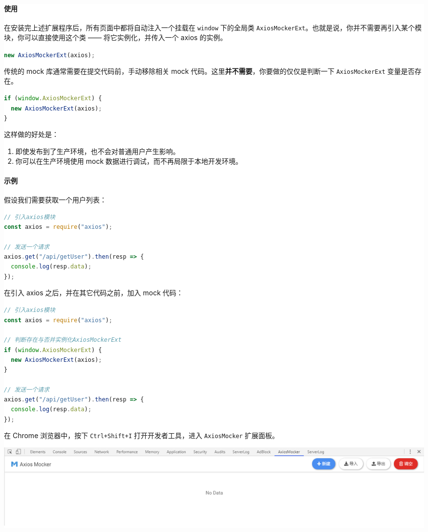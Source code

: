 #### 使用

在安装完上述扩展程序后，所有页面中都将自动注入一个挂载在 `window` 下的全局类 `AxiosMockerExt`。也就是说，你并不需要再引入某个模块，你可以直接使用这个类 —— 将它实例化，并传入一个 axios 的实例。

```js
new AxiosMockerExt(axios);
```

传统的 mock 库通常需要在提交代码前，手动移除相关 mock 代码。这里**并不需要**，你要做的仅仅是判断一下 `AxiosMockerExt` 变量是否存在。

```js
if (window.AxiosMockerExt) {
  new AxiosMockerExt(axios);
}
```

这样做的好处是：

1. 即使发布到了生产环境，也不会对普通用户产生影响。
1. 你可以在生产环境使用 mock 数据进行调试，而不再局限于本地开发环境。

#### 示例

假设我们需要获取一个用户列表：

```js
// 引入axios模块
const axios = require("axios");

// 发送一个请求
axios.get("/api/getUser").then(resp => {
  console.log(resp.data);
});
```

在引入 axios 之后，并在其它代码之前，加入 mock 代码：

```js
// 引入axios模块
const axios = require("axios");

// 判断存在与否并实例化AxiosMockerExt
if (window.AxiosMockerExt) {
  new AxiosMockerExt(axios);
}

// 发送一个请求
axios.get("/api/getUser").then(resp => {
  console.log(resp.data);
});
```

在 Chrome 浏览器中，按下 `Ctrl+Shift+I` 打开开发者工具，进入 `AxiosMocker` 扩展面板。

![](./previewImgs/pre_zh_1.png)
